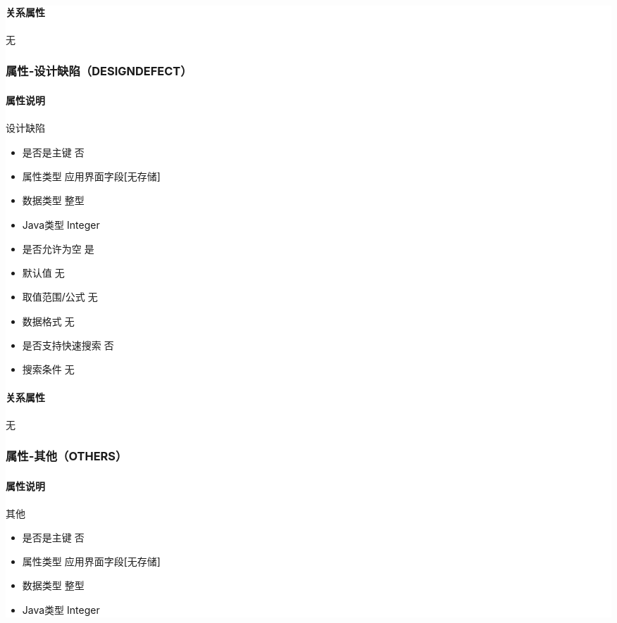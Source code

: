 #### 关系属性
无

### 属性-设计缺陷（DESIGNDEFECT）
#### 属性说明
设计缺陷

- 是否是主键
否

- 属性类型
应用界面字段[无存储]

- 数据类型
整型

- Java类型
Integer

- 是否允许为空
是

- 默认值
无

- 取值范围/公式
无

- 数据格式
无

- 是否支持快速搜索
否

- 搜索条件
无

#### 关系属性
无

### 属性-其他（OTHERS）
#### 属性说明
其他

- 是否是主键
否

- 属性类型
应用界面字段[无存储]

- 数据类型
整型

- Java类型
Integer
